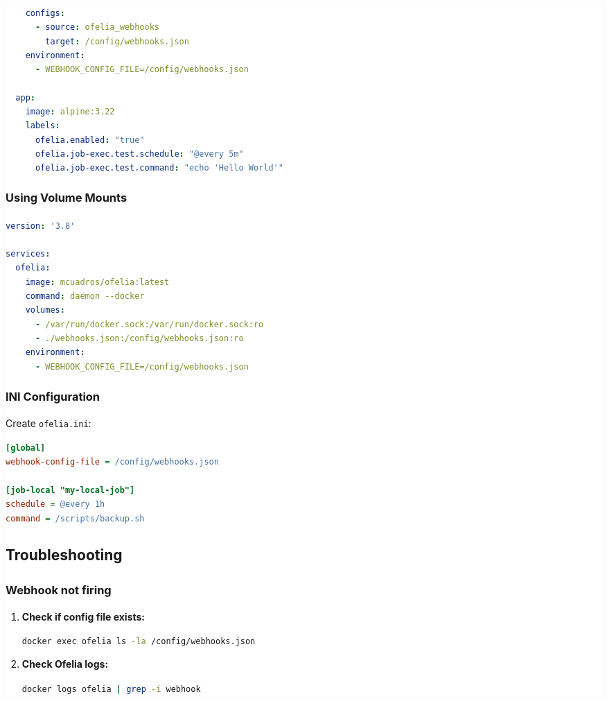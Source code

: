 ```yaml
    configs:
      - source: ofelia_webhooks
        target: /config/webhooks.json
    environment:
      - WEBHOOK_CONFIG_FILE=/config/webhooks.json

  app:
    image: alpine:3.22
    labels:
      ofelia.enabled: "true"
      ofelia.job-exec.test.schedule: "@every 5m"
      ofelia.job-exec.test.command: "echo 'Hello World'"
```

### Using Volume Mounts

```yaml
version: '3.8'

services:
  ofelia:
    image: mcuadros/ofelia:latest
    command: daemon --docker
    volumes:
      - /var/run/docker.sock:/var/run/docker.sock:ro
      - ./webhooks.json:/config/webhooks.json:ro
    environment:
      - WEBHOOK_CONFIG_FILE=/config/webhooks.json
```

### INI Configuration

Create `ofelia.ini`:

```ini
[global]
webhook-config-file = /config/webhooks.json

[job-local "my-local-job"]
schedule = @every 1h
command = /scripts/backup.sh
```

## Troubleshooting

### Webhook not firing

1. **Check if config file exists:**
   ```bash
   docker exec ofelia ls -la /config/webhooks.json
   ```

2. **Check Ofelia logs:**
   ```bash
   docker logs ofelia | grep -i webhook
   ```
